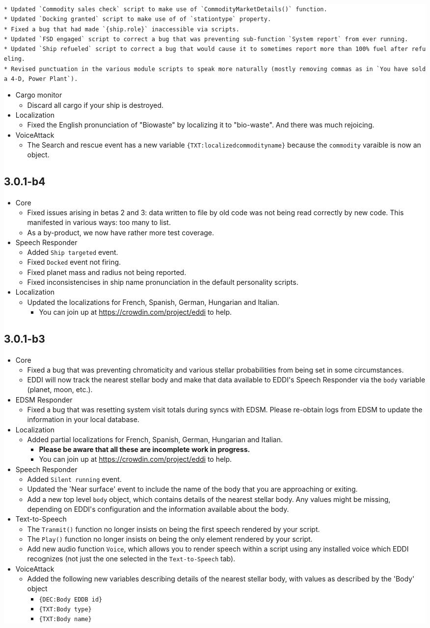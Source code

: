     * Updated `Commodity sales check` script to make use of `CommodityMarketDetails()` function.
    * Updated `Docking granted` script to make use of of `stationtype` property.
    * Fixed a bug that had made `{ship.role}` inaccessible via scripts.
    * Updated `FSD engaged` script to correct a bug that was preventing sub-function `System report` from ever running.
    * Updated `Ship refueled` script to correct a bug that would cause it to sometimes report more than 100% fuel after refueling.
    * Revised punctuation in the various module scripts to speak more naturally (mostly removing commas as in `You have sold a 4-D, Power Plant`).
  * Cargo monitor
    * Discard all cargo if your ship is destroyed.
  * Localization
    * Fixed the English pronunciation of "Biowaste" by localizing it to "bio-waste". And there was much rejoicing.
  * VoiceAttack
    * The Search and rescue event has a new variable `{TXT:localizedcommodityname}` because the `commodity` varaible is now an object.

## 3.0.1-b4
  * Core
    * Fixed issues arising in betas 2 and 3: data written to file by old code was not being read correctly by new code. This manifested in various ways: too many to list.
    * As a by-product, we now have rather more test coverage.
  * Speech Responder 
    * Added `Ship targeted` event.
    * Fixed `Docked` event not firing.
    * Fixed planet mass and radius not being reported.
    * Fixed inconsistencises in ship name pronunciation in the default personality scripts.
  * Localization
    * Updated the localizations for French, Spanish, German, Hungarian and Italian. 
      * You can join up at https://crowdin.com/project/eddi to help.

## 3.0.1-b3
  * Core 
    * Fixed a bug that was preventing chromaticity and various stellar probabilities from being set in some circumstances.
    * EDDI will now track the nearest stellar body and make that data available to EDDI's Speech Responder via the `body` variable (planet, moon, etc.).  
  * EDSM Responder
    * Fixed a bug that was resetting system visit totals during syncs with EDSM. Please re-obtain logs from EDSM to update the information in your local database.
  * Localization
    * Added partial localizations for French, Spanish, German, Hungarian and Italian. 
      * **Please be aware that all these are incomplete work in progress.**
      * You can join up at https://crowdin.com/project/eddi to help.
  * Speech Responder 
    * Added `Silent running` event.
    * Updated the 'Near surface' event to include the name of the body that you are approaching or exiting. 
    * Add a new top level `body` object, which contains details of the nearest stellar body. Any values might be missing, depending on EDDI's configuration and the information available about the body. 
  * Text-to-Speech
    * The `Tranmit()` function no longer insists on being the first speech rendered by your script. 
    * The `Play()` function no longer insists on being the only element rendered by your script.
    * Add new audio function `Voice`, which allows you to render speech within a script using any installed voice which EDDI recognizes (not just the one selected in the `Text-to-Speech` tab). 
  * VoiceAttack 
    * Added the following new variables describing details of the nearest stellar body, with values as described by the 'Body' object 
      * `{DEC:Body EDDB id}`
      * `{TXT:Body type}`
      * `{TXT:Body name}` 